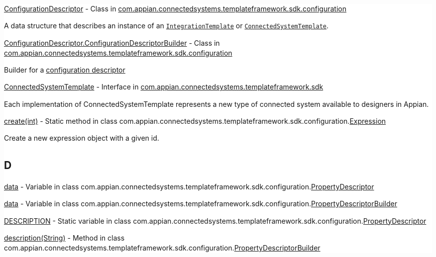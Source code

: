 [ConfigurationDescriptor](com/appian/connectedsystems/templateframework/sdk/configuration/ConfigurationDescriptor.html "class in com.appian.connectedsystems.templateframework.sdk.configuration") - Class in [com.appian.connectedsystems.templateframework.sdk.configuration](com/appian/connectedsystems/templateframework/sdk/configuration/package-summary.html)

A data structure that describes an instance of an [`IntegrationTemplate`](com/appian/connectedsystems/templateframework/sdk/IntegrationTemplate.html "interface in com.appian.connectedsystems.templateframework.sdk") or [`ConnectedSystemTemplate`](com/appian/connectedsystems/templateframework/sdk/ConnectedSystemTemplate.html "interface in com.appian.connectedsystems.templateframework.sdk").

[ConfigurationDescriptor.ConfigurationDescriptorBuilder](com/appian/connectedsystems/templateframework/sdk/configuration/ConfigurationDescriptor.ConfigurationDescriptorBuilder.html "class in com.appian.connectedsystems.templateframework.sdk.configuration") - Class in [com.appian.connectedsystems.templateframework.sdk.configuration](com/appian/connectedsystems/templateframework/sdk/configuration/package-summary.html)

Builder for a [configuration descriptor](com/appian/connectedsystems/templateframework/sdk/configuration/ConfigurationDescriptor.html "class in com.appian.connectedsystems.templateframework.sdk.configuration")

[ConnectedSystemTemplate](com/appian/connectedsystems/templateframework/sdk/ConnectedSystemTemplate.html "interface in com.appian.connectedsystems.templateframework.sdk") - Interface in [com.appian.connectedsystems.templateframework.sdk](com/appian/connectedsystems/templateframework/sdk/package-summary.html)

Each implementation of ConnectedSystemTemplate represents a new type of connected system available to designers in Appian.

[create(int)](com/appian/connectedsystems/templateframework/sdk/configuration/Expression.html#create-int-) - Static method in class com.appian.connectedsystems.templateframework.sdk.configuration.[Expression](com/appian/connectedsystems/templateframework/sdk/configuration/Expression.html "class in com.appian.connectedsystems.templateframework.sdk.configuration")

Create a new expression object with a given id.

## D

[data](com/appian/connectedsystems/templateframework/sdk/configuration/PropertyDescriptor.html#data) - Variable in class com.appian.connectedsystems.templateframework.sdk.configuration.[PropertyDescriptor](com/appian/connectedsystems/templateframework/sdk/configuration/PropertyDescriptor.html "class in com.appian.connectedsystems.templateframework.sdk.configuration")

[data](com/appian/connectedsystems/templateframework/sdk/configuration/PropertyDescriptorBuilder.html#data) - Variable in class com.appian.connectedsystems.templateframework.sdk.configuration.[PropertyDescriptorBuilder](com/appian/connectedsystems/templateframework/sdk/configuration/PropertyDescriptorBuilder.html "class in com.appian.connectedsystems.templateframework.sdk.configuration")

[DESCRIPTION](com/appian/connectedsystems/templateframework/sdk/configuration/PropertyDescriptor.html#DESCRIPTION) - Static variable in class com.appian.connectedsystems.templateframework.sdk.configuration.[PropertyDescriptor](com/appian/connectedsystems/templateframework/sdk/configuration/PropertyDescriptor.html "class in com.appian.connectedsystems.templateframework.sdk.configuration")

[description(String)](com/appian/connectedsystems/templateframework/sdk/configuration/PropertyDescriptorBuilder.html#description-java.lang.String-) - Method in class com.appian.connectedsystems.templateframework.sdk.configuration.[PropertyDescriptorBuilder](com/appian/connectedsystems/templateframework/sdk/configuration/PropertyDescriptorBuilder.html "class in com.appian.connectedsystems.templateframework.sdk.configuration")
